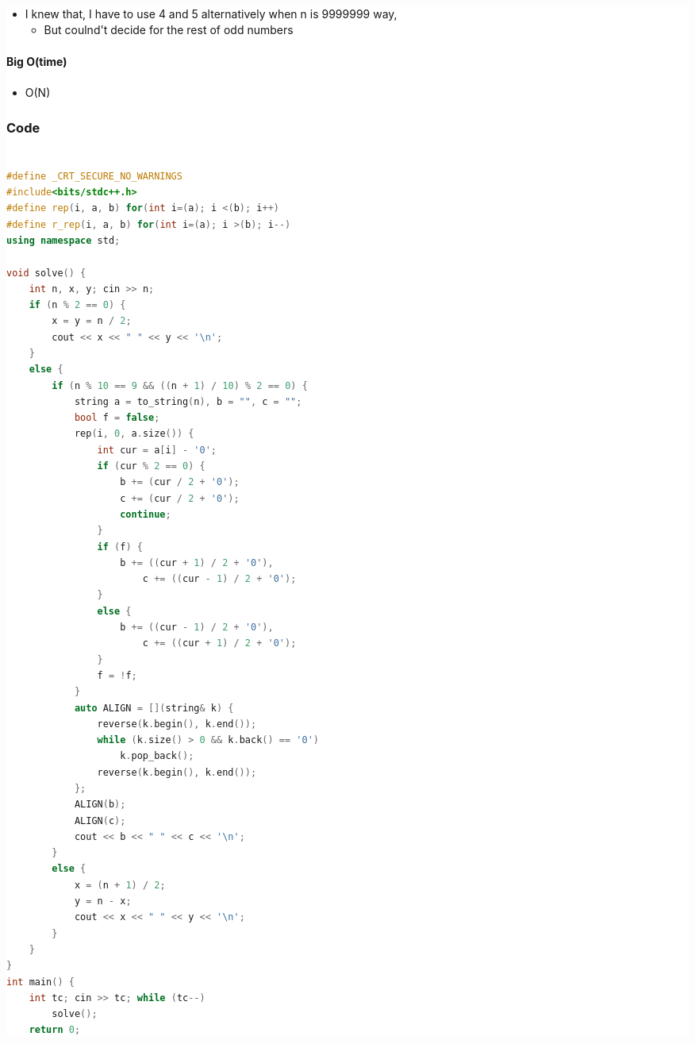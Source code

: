- I knew that, I have to use 4 and 5 alternatively when n is 9999999 way,
  - But coulnd't decide for the rest of odd numbers

#### Big O(time)
- O(N)

### Code

```cpp

#define _CRT_SECURE_NO_WARNINGS
#include<bits/stdc++.h>
#define rep(i, a, b) for(int i=(a); i <(b); i++)
#define r_rep(i, a, b) for(int i=(a); i >(b); i--)
using namespace std;

void solve() {
	int n, x, y; cin >> n;
	if (n % 2 == 0) {
		x = y = n / 2;
		cout << x << " " << y << '\n';
	}
	else {
		if (n % 10 == 9 && ((n + 1) / 10) % 2 == 0) {
			string a = to_string(n), b = "", c = "";
			bool f = false;
			rep(i, 0, a.size()) {
				int cur = a[i] - '0';
				if (cur % 2 == 0) {
					b += (cur / 2 + '0');
					c += (cur / 2 + '0');
					continue;
				}
				if (f) {
					b += ((cur + 1) / 2 + '0'),
						c += ((cur - 1) / 2 + '0');
				}
				else {
					b += ((cur - 1) / 2 + '0'),
						c += ((cur + 1) / 2 + '0');
				}
				f = !f;
			}
			auto ALIGN = [](string& k) {
				reverse(k.begin(), k.end());
				while (k.size() > 0 && k.back() == '0') 
					k.pop_back();
				reverse(k.begin(), k.end());
			};
			ALIGN(b);
			ALIGN(c);
			cout << b << " " << c << '\n';
		}
		else {
			x = (n + 1) / 2;
			y = n - x;
			cout << x << " " << y << '\n';
		}
	}
}
int main() {
	int tc; cin >> tc; while (tc--)
		solve();
	return 0;
```